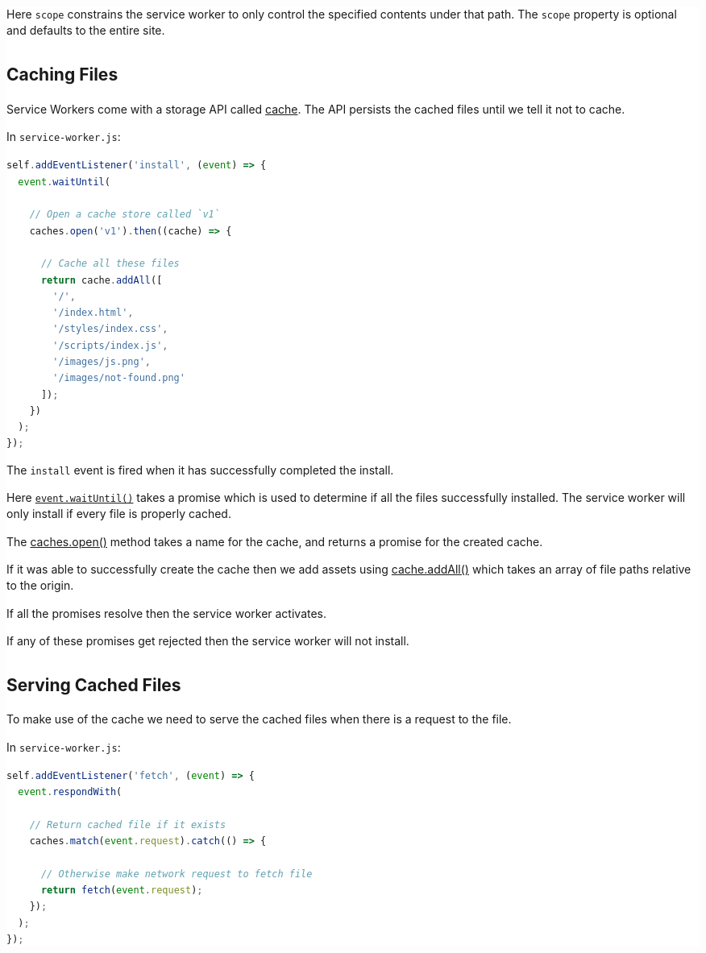 Here `scope` constrains the service worker to only control the specified contents under that path. The `scope` property is optional and defaults to the entire site.

## Caching Files

Service Workers come with a storage API called [cache](https://developer.mozilla.org/en-US/docs/Web/API/Cache). The API persists the cached files until we tell it not to cache.

In `service-worker.js`:

```javascript
self.addEventListener('install', (event) => {
  event.waitUntil(

    // Open a cache store called `v1`
    caches.open('v1').then((cache) => {

      // Cache all these files
      return cache.addAll([
        '/',
        '/index.html',
        '/styles/index.css',
        '/scripts/index.js',
        '/images/js.png',
        '/images/not-found.png'
      ]);
    })
  );
});
```

The `install` event is fired when it has successfully completed the install.

Here [`event.waitUntil()`](https://developer.mozilla.org/en-US/docs/Web/API/ExtendableEvent/waitUntil) takes a promise which is used to determine if all the files successfully installed. The service worker will only install if every file is properly cached.

The [caches.open()](https://developer.mozilla.org/en-US/docs/Web/API/CacheStorage/open) method takes a name for the cache, and returns a promise for the created cache.

If it was able to successfully create the cache then we add assets using [cache.addAll()](https://developer.mozilla.org/en-US/docs/Web/API/Cache/addAll) which takes an array of file paths relative to the origin.

If all the promises resolve then the service worker activates.

If any of these promises get rejected then the service worker will not install.

## Serving Cached Files

To make use of the cache we need to serve the cached files when there is a request to the file.

In `service-worker.js`:

```javascript
self.addEventListener('fetch', (event) => {
  event.respondWith(

    // Return cached file if it exists
    caches.match(event.request).catch(() => {

      // Otherwise make network request to fetch file
      return fetch(event.request);
    });
  );
});
```
